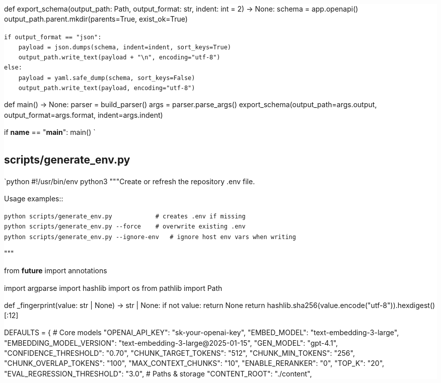
def export_schema(output_path: Path, output_format: str, indent: int = 2) -> None:
    schema = app.openapi()
    output_path.parent.mkdir(parents=True, exist_ok=True)

    if output_format == "json":
        payload = json.dumps(schema, indent=indent, sort_keys=True)
        output_path.write_text(payload + "\n", encoding="utf-8")
    else:
        payload = yaml.safe_dump(schema, sort_keys=False)
        output_path.write_text(payload, encoding="utf-8")


def main() -> None:
    parser = build_parser()
    args = parser.parse_args()
    export_schema(output_path=args.output, output_format=args.format, indent=args.indent)


if __name__ == "__main__":
    main()
`

## scripts/generate_env.py

`python
#!/usr/bin/env python3
"""Create or refresh the repository .env file.

Usage examples::

    python scripts/generate_env.py            # creates .env if missing
    python scripts/generate_env.py --force    # overwrite existing .env
    python scripts/generate_env.py --ignore-env   # ignore host env vars when writing
"""

from __future__ import annotations

import argparse
import hashlib
import os
from pathlib import Path


def _fingerprint(value: str | None) -> str | None:
    if not value:
        return None
    return hashlib.sha256(value.encode("utf-8")).hexdigest()[:12]


DEFAULTS = {
    # Core models
    "OPENAI_API_KEY": "sk-your-openai-key",
    "EMBED_MODEL": "text-embedding-3-large",
    "EMBEDDING_MODEL_VERSION": "text-embedding-3-large@2025-01-15",
    "GEN_MODEL": "gpt-4.1",
    "CONFIDENCE_THRESHOLD": "0.70",
    "CHUNK_TARGET_TOKENS": "512",
    "CHUNK_MIN_TOKENS": "256",
    "CHUNK_OVERLAP_TOKENS": "100",
    "MAX_CONTEXT_CHUNKS": "10",
    "ENABLE_RERANKER": "0",
    "TOP_K": "20",
    "EVAL_REGRESSION_THRESHOLD": "3.0",
    # Paths & storage
    "CONTENT_ROOT": "./content",